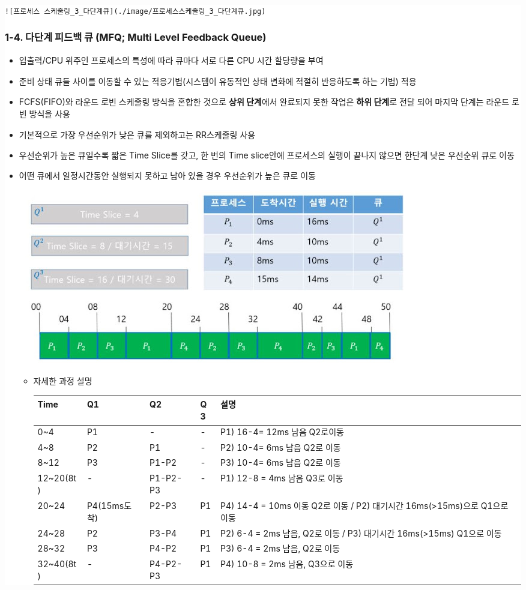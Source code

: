     ![프로세스 스케줄링_3_다단계큐](./image/프로세스스케줄링_3_다단계큐.jpg)
    

### 1-4. 다단계 피드백 큐 (MFQ; Multi Level Feedback Queue)

- 입출력/CPU 위주인 프로세스의 특성에 따라 큐마다 서로 다른 CPU 시간 할당량을 부여
- 준비 상태 큐들 사이를 이동할 수 있는 적응기법(시스템이 유동적인 상태 변화에 적절히 반응하도록 하는 기법) 적용
- FCFS(FIFO)와 라운드 로빈 스케줄링 방식을 혼합한 것으로 **상위 단계**에서 완료되지 못한 작업은 **하위 단계**로 전달 되어 마지막 단계는 라운드 로빈 방식을 사용
- 기본적으로 가장 우선순위가 낮은 큐를 제외하고는 RR스케줄링 사용
- 우선순위가 높은 큐일수록 짧은 Time Slice를 갖고, 한 번의 Time slice안에 프로세스의 실행이 끝나지 않으면 한단계 낮은 우선순위 큐로 이동
- 어떤 큐에서 일정시간동안 실행되지 못하고 남아 있을 경우 우선순위가 높은 큐로 이동
    
    ![프로세스스케줄링_4_다단계피드백큐](./image/프로세스스케줄링_4_다단계피드백큐.jpg)
    
    - 자세한 과정 설명
        
        
        | Time | Q1 | Q2 | Q3 | 설명 |
        | --- | --- | --- | --- | --- |
        | 0~4 | P1 | - | - | P1) 16-4= 12ms 남음 Q2로이동 |
        | 4~8 | P2 | P1 | - | P2) 10-4= 6ms 남음 Q2로 이동 |
        | 8~12 | P3 | P1-P2 | - | P3) 10-4= 6ms 남음 Q2로 이동 |
        | 12~20(8t) | - | P1-P2-P3 | - | P1) 12-8 = 4ms 남음 Q3로 이동 |
        | 20~24 | P4(15ms도착) | P2-P3 | P1 | P4) 14-4 = 10ms 이동 Q2로 이동 / P2) 대기시간 16ms(>15ms)으로 Q1으로 이동 |
        | 24~28 | P2 | P3-P4 | P1 | P2) 6-4 = 2ms 남음, Q2로 이동 / P3) 대기시간 16ms(>15ms) Q1으로 이동 |
        | 28~32 | P3 | P4-P2 | P1 | P3)  6-4 = 2ms 남음, Q2로 이동 |
        | 32~40(8t) | - | P4-P2-P3 | P1 | P4) 10-8 = 2ms 남음, Q3으로 이동 |